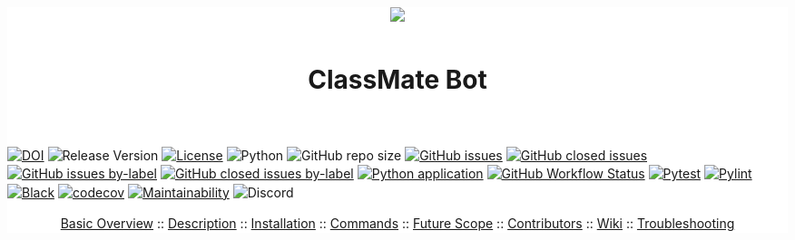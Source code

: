 <p align="center"><img width=20.5% src="https://github.com/nfoster1492/ClassMateBot-1/blob/main/data/neworange.png"></p>
<h1 align="center" >ClassMate Bot</h1>

&nbsp;&nbsp;&nbsp;&nbsp;&nbsp;&nbsp;&nbsp;&nbsp;&nbsp;&nbsp;&nbsp;&nbsp;&nbsp;&nbsp;&nbsp;&nbsp;&nbsp;&nbsp;&nbsp;  

[![DOI](https://zenodo.org/badge/690393967.svg)](https://zenodo.org/doi/10.5281/zenodo.10023403)
![Release Version](https://img.shields.io/github/v/release/nfoster1492/ClassMateBot-1)
[![License](https://img.shields.io/badge/license-MIT-orange.svg)](https://opensource.org/licenses/MIT)
![Python](https://img.shields.io/badge/python-v3.8+-blue.svg)
![GitHub repo size](https://img.shields.io/github/repo-size/nfoster1492/ClassMateBot-1)
[![GitHub issues](https://img.shields.io/github/issues/nfoster1492/ClassMateBot-1)](https://github.com/nfoster1492/ClassMateBot-1)
[![GitHub closed issues](https://img.shields.io/github/issues-closed/nfoster1492/ClassMateBot-1)](https://github.com/nfoster1492/ClassMateBot-1/issues?q=is%3Aissue+is%3Aclosed)
[![GitHub issues by-label](https://img.shields.io/github/issues-raw/nfoster1492/ClassMateBot-1/bug?color=red&label=Active%20bugs)](https://github.com/nfoster1492/ClassMateBot-1/issues?q=is%3Aissue+is%3Aopen+label%3Abug)
[![GitHub closed issues by-label](https://img.shields.io/github/issues-closed-raw/nfoster1492/ClassMateBot-1/bug?color=green&label=Squished%20bugs)](https://github.com/nfoster1492/ClassMateBot-1/issues?q=is%3Aissue+label%3Abug+is%3Aclosed)
[![Python application](https://github.com/nfoster1492/ClassMateBot-1/actions/workflows/main.yml/badge.svg)](https://github.com/nfoster1492/ClassMateBot-1/actions/workflows/main.yml)
[![GitHub Workflow Status](https://img.shields.io/github/workflow/status/nfoster1492/ClassMateBot-1/Python%20application)](https://github.com/nfoster1492/ClassMateBot-1/actions/workflows/main.yml)
[![Pytest](https://github.com/nfoster1492/ClassMateBot-1/actions/workflows/pytest.yml/badge.svg?branch=main)](https://github.com/nfoster1492/ClassMateBot-1/actions/workflows/pytest.yml)
[![Pylint](https://github.com/nfoster1492/ClassMateBot-1/actions/workflows/pylint.yml/badge.svg)](https://github.com/nfoster1492/ClassMateBot-1/actions/workflows/pylint.yml)
[![Black](https://github.com/nfoster1492/ClassMateBot-1/actions/workflows/black.yml/badge.svg)](https://github.com/nfoster1492/ClassMateBot-1/actions/workflows/black.yml)
[![codecov](https://codecov.io/gh/nfoster1492/ClassMateBot-1/graph/badge.svg?token=GOZIMU10AY)](https://codecov.io/gh/nfoster1492/ClassMateBot-1)
[![Maintainability](https://api.codeclimate.com/v1/badges/260d558f17ae5e1027e5/maintainability)](https://codeclimate.com/github/nfoster1492/ClassMateBot-1/maintainability)
![Discord](https://img.shields.io/discord/1143966088695124110)




<p align="center">
  <a href="#dart-basic-overview">Basic Overview</a>
  ::
  <a href="#orange_book-description">Description</a>
  ::
  <a href="#arrow_down-installation">Installation</a>
  ::
  <a href="#computer-commands">Commands</a>
  ::
  <a href="#earth_americas-future-scope">Future Scope</a>
  ::
  <a href="#pencil2-contributors">Contributors</a>
  ::
  <a href="https://github.com/nfoster1492/ClassMateBot-1/wiki">Wiki</a>
  ::
  <a href="https://github.com/nfoster1492/ClassMateBot-1/blob/main/docs/troubleshoot.md">Troubleshooting</a>
  